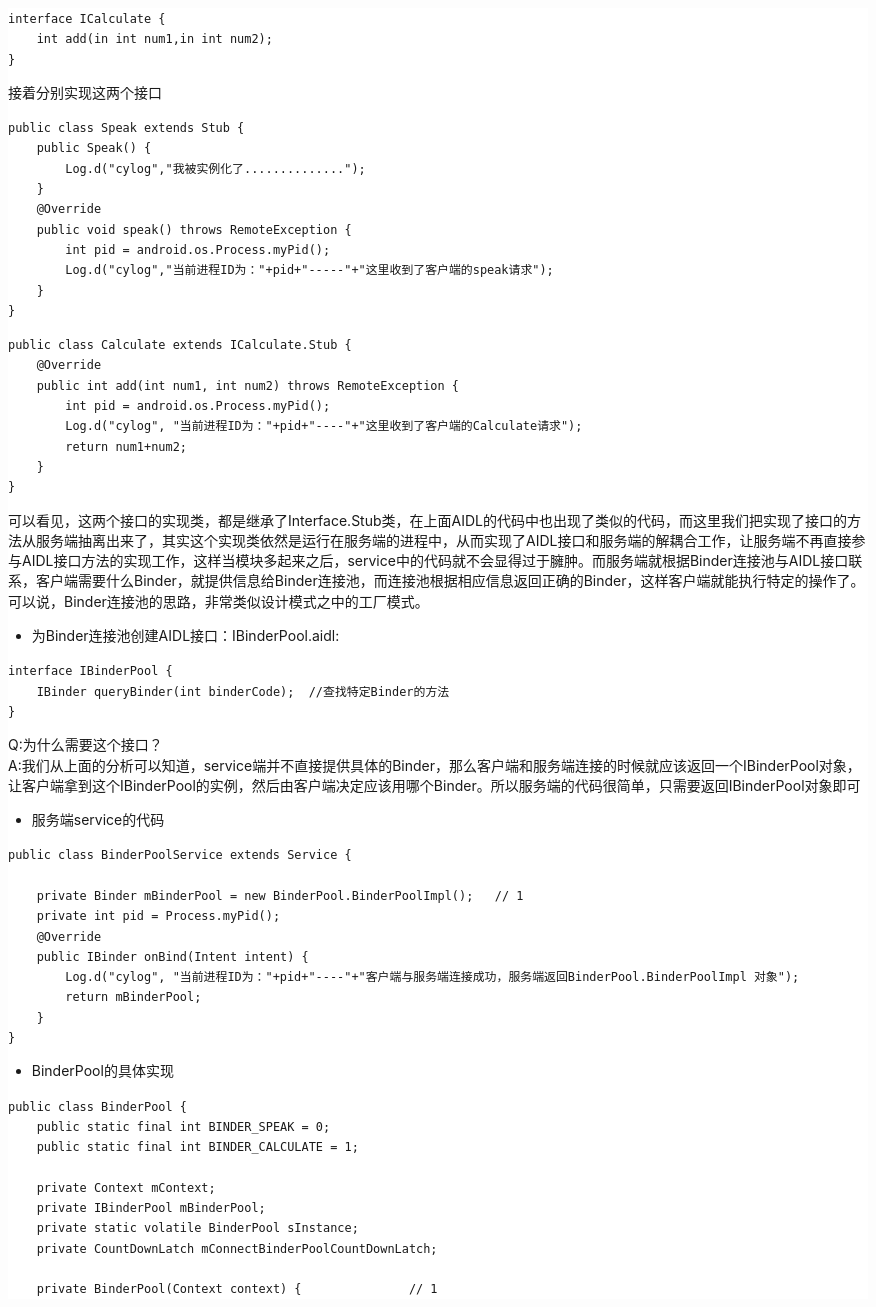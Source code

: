 ~~~
interface ICalculate {
    int add(in int num1,in int num2);
}
~~~
接着分别实现这两个接口
~~~
public class Speak extends Stub {
    public Speak() {
        Log.d("cylog","我被实例化了..............");
    }
    @Override
    public void speak() throws RemoteException {
        int pid = android.os.Process.myPid();
        Log.d("cylog","当前进程ID为："+pid+"-----"+"这里收到了客户端的speak请求");
    }
}
~~~
~~~
public class Calculate extends ICalculate.Stub {
    @Override
    public int add(int num1, int num2) throws RemoteException {
        int pid = android.os.Process.myPid();
        Log.d("cylog", "当前进程ID为："+pid+"----"+"这里收到了客户端的Calculate请求");
        return num1+num2;
    }
}
~~~
可以看见，这两个接口的实现类，都是继承了Interface.Stub类，在上面AIDL的代码中也出现了类似的代码，而这里我们把实现了接口的方法从服务端抽离出来了，其实这个实现类依然是运行在服务端的进程中，从而实现了AIDL接口和服务端的解耦合工作，让服务端不再直接参与AIDL接口方法的实现工作，这样当模块多起来之后，service中的代码就不会显得过于臃肿。而服务端就根据Binder连接池与AIDL接口联系，客户端需要什么Binder，就提供信息给Binder连接池，而连接池根据相应信息返回正确的Binder，这样客户端就能执行特定的操作了。可以说，Binder连接池的思路，非常类似设计模式之中的工厂模式。
* 为Binder连接池创建AIDL接口：IBinderPool.aidl:
~~~
interface IBinderPool {
    IBinder queryBinder(int binderCode);  //查找特定Binder的方法
}
~~~
Q:为什么需要这个接口？<br>
A:我们从上面的分析可以知道，service端并不直接提供具体的Binder，那么客户端和服务端连接的时候就应该返回一个IBinderPool对象，让客户端拿到这个IBinderPool的实例，然后由客户端决定应该用哪个Binder。所以服务端的代码很简单，只需要返回IBinderPool对象即可
* 服务端service的代码
~~~
public class BinderPoolService extends Service {

    private Binder mBinderPool = new BinderPool.BinderPoolImpl();   // 1
    private int pid = Process.myPid();
    @Override
    public IBinder onBind(Intent intent) {
        Log.d("cylog", "当前进程ID为："+pid+"----"+"客户端与服务端连接成功，服务端返回BinderPool.BinderPoolImpl 对象");
        return mBinderPool;
    }
}
~~~
* BinderPool的具体实现<br>
~~~
public class BinderPool {
    public static final int BINDER_SPEAK = 0;
    public static final int BINDER_CALCULATE = 1;

    private Context mContext;
    private IBinderPool mBinderPool;
    private static volatile BinderPool sInstance;
    private CountDownLatch mConnectBinderPoolCountDownLatch;

    private BinderPool(Context context) {               // 1
~~~